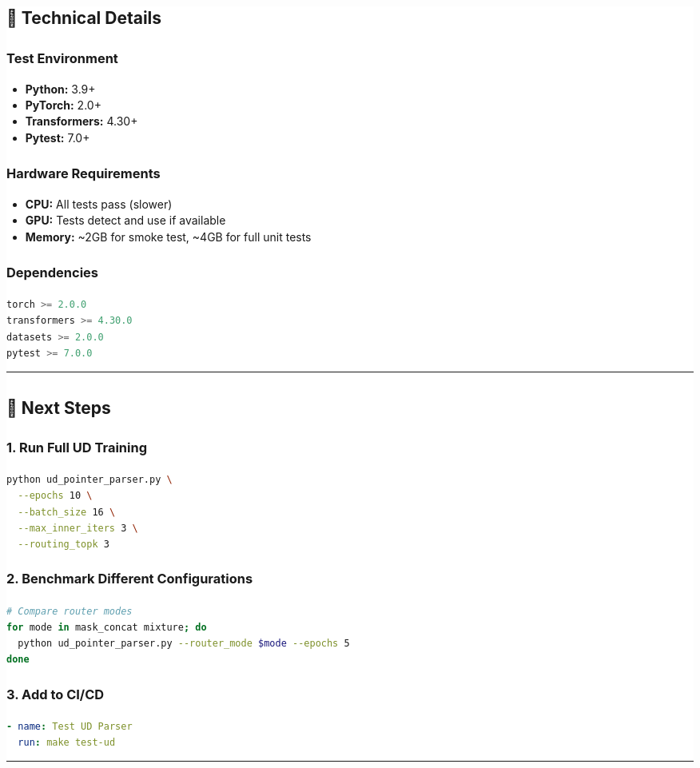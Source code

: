 
## 🔧 Technical Details

### Test Environment
- **Python:** 3.9+
- **PyTorch:** 2.0+
- **Transformers:** 4.30+
- **Pytest:** 7.0+

### Hardware Requirements
- **CPU:** All tests pass (slower)
- **GPU:** Tests detect and use if available
- **Memory:** ~2GB for smoke test, ~4GB for full unit tests

### Dependencies
```python
torch >= 2.0.0
transformers >= 4.30.0
datasets >= 2.0.0
pytest >= 7.0.0
```

---

## 🎯 Next Steps

### 1. Run Full UD Training
```bash
python ud_pointer_parser.py \
  --epochs 10 \
  --batch_size 16 \
  --max_inner_iters 3 \
  --routing_topk 3
```

### 2. Benchmark Different Configurations
```bash
# Compare router modes
for mode in mask_concat mixture; do
  python ud_pointer_parser.py --router_mode $mode --epochs 5
done
```

### 3. Add to CI/CD
```yaml
- name: Test UD Parser
  run: make test-ud
```

---
